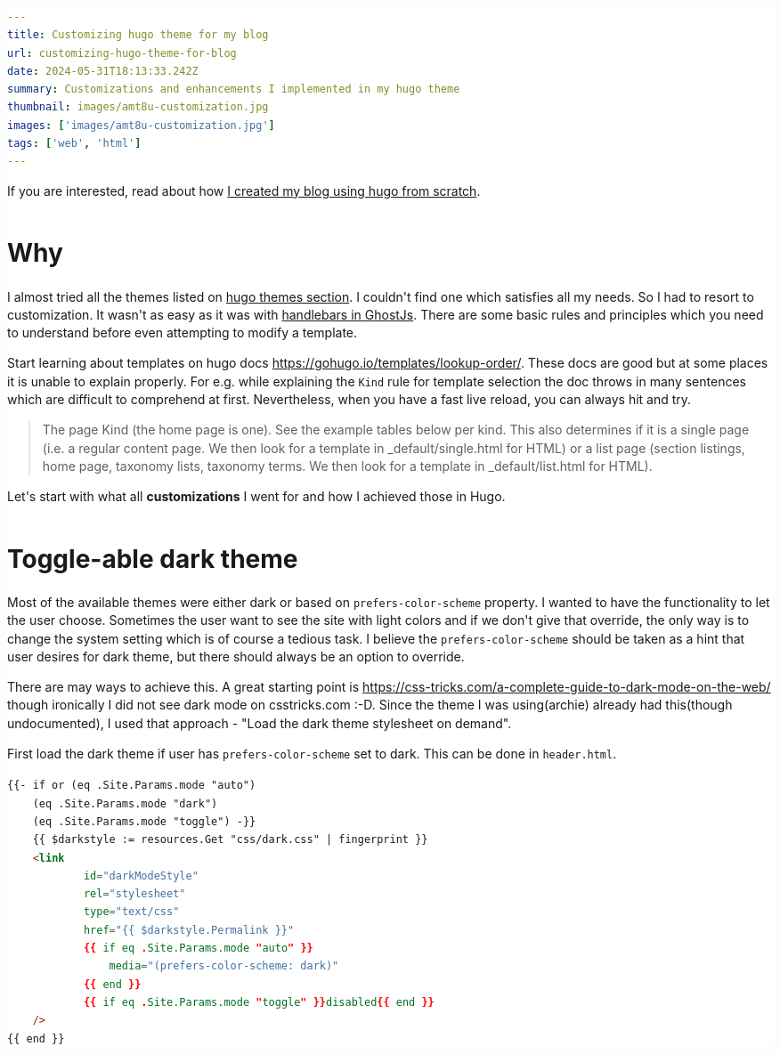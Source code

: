 ```yaml
---
title: Customizing hugo theme for my blog
url: customizing-hugo-theme-for-blog
date: 2024-05-31T18:13:33.242Z
summary: Customizations and enhancements I implemented in my hugo theme
thumbnail: images/amt8u-customization.jpg
images: ['images/amt8u-customization.jpg']
tags: ['web', 'html']
---
```


If you are interested, read about how [I created my blog using hugo from scratch](/creating-a-static-site-with-hugo/).

# Why
I almost tried all the themes listed on [hugo themes section](https://themes.gohugo.io/). I couldn't find one which satisfies all my needs. So I had to resort to customization. It wasn't as easy as it was with [handlebars in GhostJs](/how-to-add-custom-static-pages-to-ghost-blog/). There are some basic rules and principles which you need to understand before even attempting to modify a template.

Start learning about templates on hugo docs https://gohugo.io/templates/lookup-order/. These docs are good but at some places it is unable to explain properly. For e.g. while explaining the `Kind` rule for template selection the doc throws in many sentences which are difficult to comprehend at first. Nevertheless, when you have a fast live reload, you can always hit and try.

> The page Kind (the home page is one). See the example tables below per kind. This also determines if it is a single page (i.e. a regular content page. We then look for a template in _default/single.html for HTML) or a list page (section listings, home page, taxonomy lists, taxonomy terms. We then look for a template in _default/list.html for HTML).

Let's start with what all **customizations** I went for and how I achieved those in Hugo.

# Toggle-able dark theme

Most of the available themes were either dark or based on `prefers-color-scheme` property. I wanted to have the functionality to let the user choose. Sometimes the user want to see the site with light colors and if we don't give that override, the only way is to change the system setting which is of course a tedious task. I believe the `prefers-color-scheme` should be taken as a hint that user desires for dark theme, but there should always be an option to override.

There are may ways to achieve this. A great starting point is https://css-tricks.com/a-complete-guide-to-dark-mode-on-the-web/ though ironically I did not see dark mode on csstricks.com :-D. Since the theme I was using(archie) already had this(though undocumented), I used that approach - "Load the dark theme stylesheet on demand". 

First load the dark theme if user has `prefers-color-scheme` set to dark. This can be done in `header.html`.
```html
{{- if or (eq .Site.Params.mode "auto") 
    (eq .Site.Params.mode "dark") 
    (eq .Site.Params.mode "toggle") -}}
    {{ $darkstyle := resources.Get "css/dark.css" | fingerprint }}
    <link 
            id="darkModeStyle" 
            rel="stylesheet" 
            type="text/css" 
            href="{{ $darkstyle.Permalink }}" 
            {{ if eq .Site.Params.mode "auto" }}
                media="(prefers-color-scheme: dark)"
            {{ end }} 
            {{ if eq .Site.Params.mode "toggle" }}disabled{{ end }} 
    />
{{ end }}
```